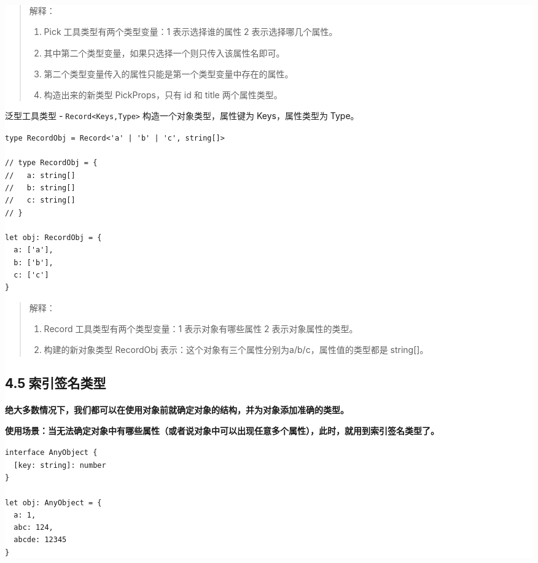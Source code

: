 > 解释：
>
> 1. Pick 工具类型有两个类型变量：1 表示选择谁的属性 2 表示选择哪几个属性。
>
> 2. 其中第二个类型变量，如果只选择一个则只传入该属性名即可。
>
> 3. 第二个类型变量传入的属性只能是第一个类型变量中存在的属性。
>
> 4. 构造出来的新类型 PickProps，只有 id 和 title 两个属性类型。



泛型工具类型 - `Record<Keys,Type>` 构造一个对象类型，属性键为 Keys，属性类型为 Type。

```tsx
type RecordObj = Record<'a' | 'b' | 'c', string[]>

// type RecordObj = {
//   a: string[]
//   b: string[]
//   c: string[]
// }

let obj: RecordObj = {
  a: ['a'],
  b: ['b'],
  c: ['c']
}

```

> 解释：
>
> 1. Record 工具类型有两个类型变量：1 表示对象有哪些属性 2 表示对象属性的类型。
>
> 2. 构建的新对象类型 RecordObj 表示：这个对象有三个属性分别为a/b/c，属性值的类型都是 string[]。


## **4.5 索引签名类型**

**绝大多数情况下，我们都可以在使用对象前就确定对象的结构，并为对象添加准确的类型。**

**使用场景：当无法确定对象中有哪些属性（或者说对象中可以出现任意多个属性），此时，就用到索引签名类型了。**

```tsx
interface AnyObject {
  [key: string]: number
}

let obj: AnyObject = {
  a: 1,
  abc: 124,
  abcde: 12345
}

```


  [index: number]: Type